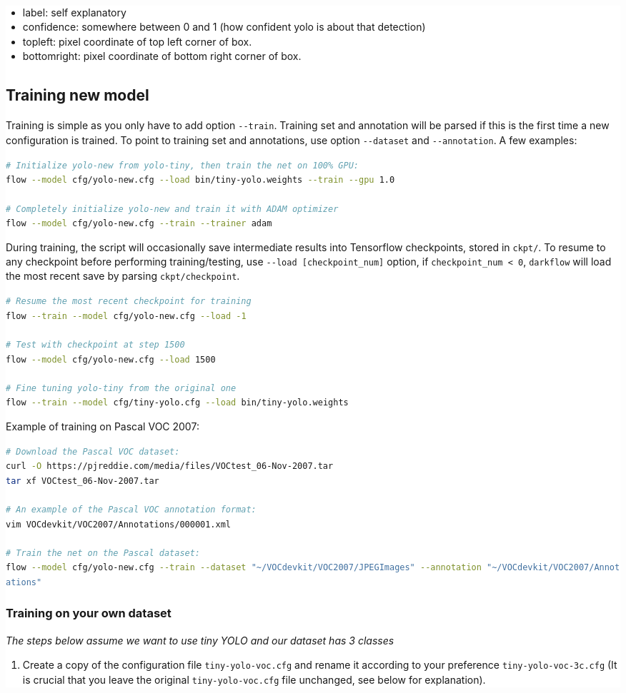 - label: self explanatory
- confidence: somewhere between 0 and 1 (how confident yolo is about that detection)
- topleft: pixel coordinate of top left corner of box.
- bottomright: pixel coordinate of bottom right corner of box.

## Training new model

Training is simple as you only have to add option `--train`. Training set and annotation will be parsed if this is the first time a new configuration is trained. To point to training set and annotations, use option `--dataset` and `--annotation`. A few examples:

```bash
# Initialize yolo-new from yolo-tiny, then train the net on 100% GPU:
flow --model cfg/yolo-new.cfg --load bin/tiny-yolo.weights --train --gpu 1.0

# Completely initialize yolo-new and train it with ADAM optimizer
flow --model cfg/yolo-new.cfg --train --trainer adam
```

During training, the script will occasionally save intermediate results into Tensorflow checkpoints, stored in `ckpt/`. To resume to any checkpoint before performing training/testing, use `--load [checkpoint_num]` option, if `checkpoint_num < 0`, `darkflow` will load the most recent save by parsing `ckpt/checkpoint`.

```bash
# Resume the most recent checkpoint for training
flow --train --model cfg/yolo-new.cfg --load -1

# Test with checkpoint at step 1500
flow --model cfg/yolo-new.cfg --load 1500

# Fine tuning yolo-tiny from the original one
flow --train --model cfg/tiny-yolo.cfg --load bin/tiny-yolo.weights
```

Example of training on Pascal VOC 2007:

```bash
# Download the Pascal VOC dataset:
curl -O https://pjreddie.com/media/files/VOCtest_06-Nov-2007.tar
tar xf VOCtest_06-Nov-2007.tar

# An example of the Pascal VOC annotation format:
vim VOCdevkit/VOC2007/Annotations/000001.xml

# Train the net on the Pascal dataset:
flow --model cfg/yolo-new.cfg --train --dataset "~/VOCdevkit/VOC2007/JPEGImages" --annotation "~/VOCdevkit/VOC2007/Annotations"
```

### Training on your own dataset

_The steps below assume we want to use tiny YOLO and our dataset has 3 classes_

1. Create a copy of the configuration file `tiny-yolo-voc.cfg` and rename it according to your preference `tiny-yolo-voc-3c.cfg` (It is crucial that you leave the original `tiny-yolo-voc.cfg` file unchanged, see below for explanation).

